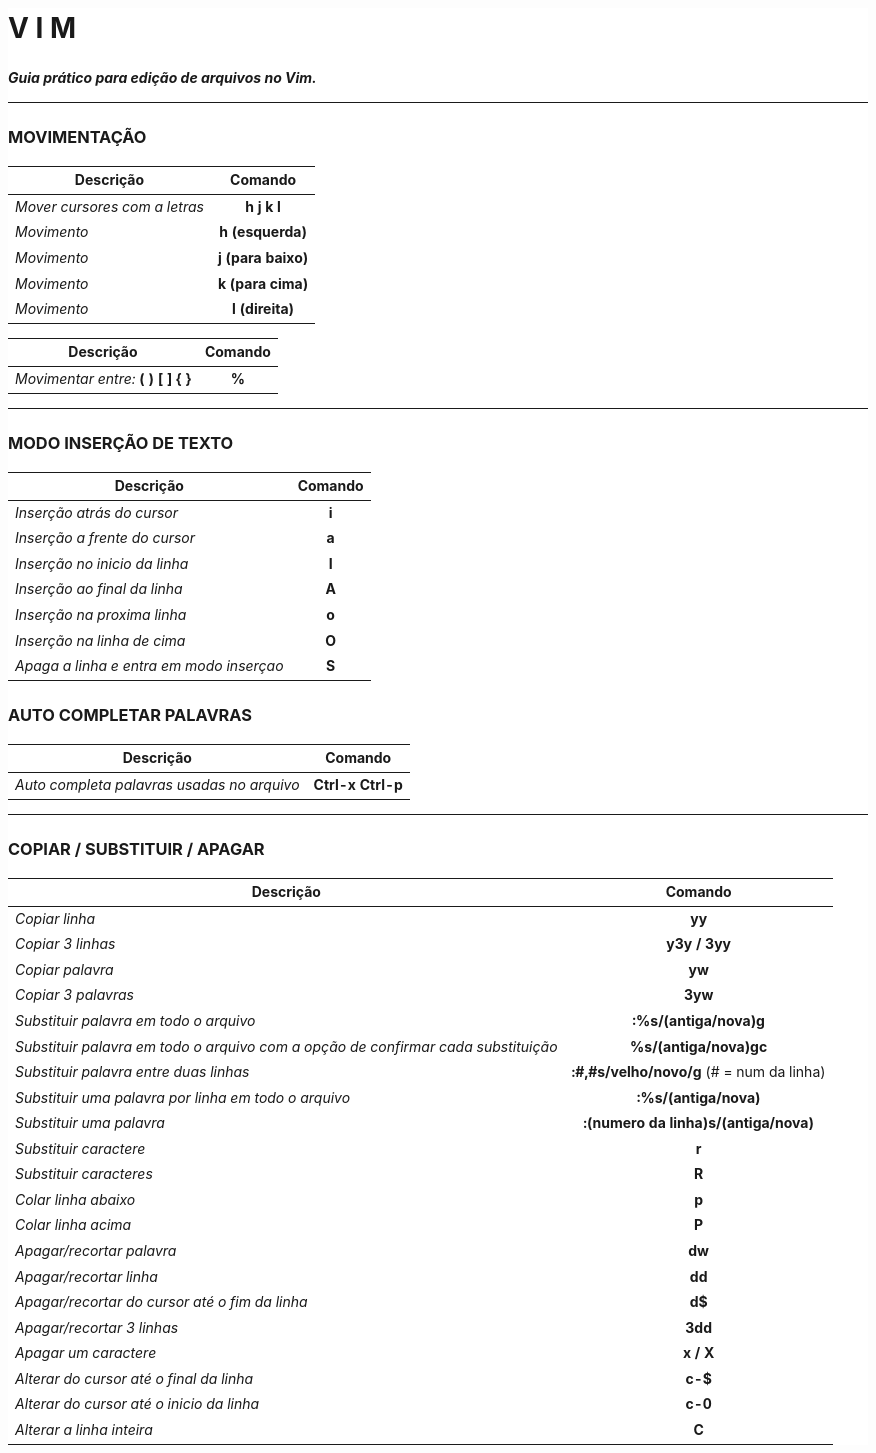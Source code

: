 # V I M

***Guia prático para edição
de arquivos no Vim.***
___
### MOVIMENTAÇÃO
Descrição | Comando
----------|:------:
*Mover cursores com a letras* | **h j k l**
*Movimento* |**h (esquerda)**
*Movimento* |**j (para baixo)**
*Movimento* |**k (para cima)**
*Movimento* |**l (direita)**

Descrição | Comando
----------|:------:
*Movimentar entre:* **( ) [ ] { }** | **%**
___

### MODO INSERÇÃO DE TEXTO
Descrição | Comando
----------|:------:
*Inserção atrás do cursor* |  **i**
*Inserção a frente do cursor* | **a**
*Inserção no inicio da linha* | **I**
*Inserção ao final da linha* | **A**
*Inserção na proxima linha* | **o**
*Inserção na linha de cima* | **O**
*Apaga a linha e entra em modo inserçao* | **S**

### AUTO COMPLETAR PALAVRAS
Descrição | Comando
----------|:------:
*Auto completa palavras usadas no arquivo* | **Ctrl-x Ctrl-p**
___

### COPIAR / SUBSTITUIR / APAGAR
Descrição | Comando
----------|:------:
*Copiar linha* | **yy**
*Copiar 3 linhas* | **y3y / 3yy**
*Copiar palavra* | **yw**
*Copiar 3 palavras* | **3yw**
*Substituir palavra em todo o arquivo* | **:%s/(antiga/nova)g**
*Substituir palavra em todo o arquivo com a opção de confirmar cada substituição* | **%s/(antiga/nova)gc**
*Substituir palavra entre duas linhas* | **:#,#s/velho/novo/g** (# = num da linha)
*Substituir uma palavra por linha em todo o arquivo* | **:%s/(antiga/nova)**
*Substituir uma palavra* | **:(numero da linha)s/(antiga/nova)**
*Substituir caractere* | **r**
*Substituir caracteres* | **R**
*Colar linha abaixo* | **p**
*Colar linha acima* | **P**
*Apagar/recortar palavra* |  **dw**
*Apagar/recortar linha* | **dd**
*Apagar/recortar do cursor até o fim da linha* | **d$**
*Apagar/recortar 3 linhas* | **3dd**
*Apagar um caractere* | **x / X**
*Alterar do cursor até o final da linha* | **c-$**
*Alterar do cursor até o inicio da linha* | **c-0**
*Alterar a linha inteira* | **C**